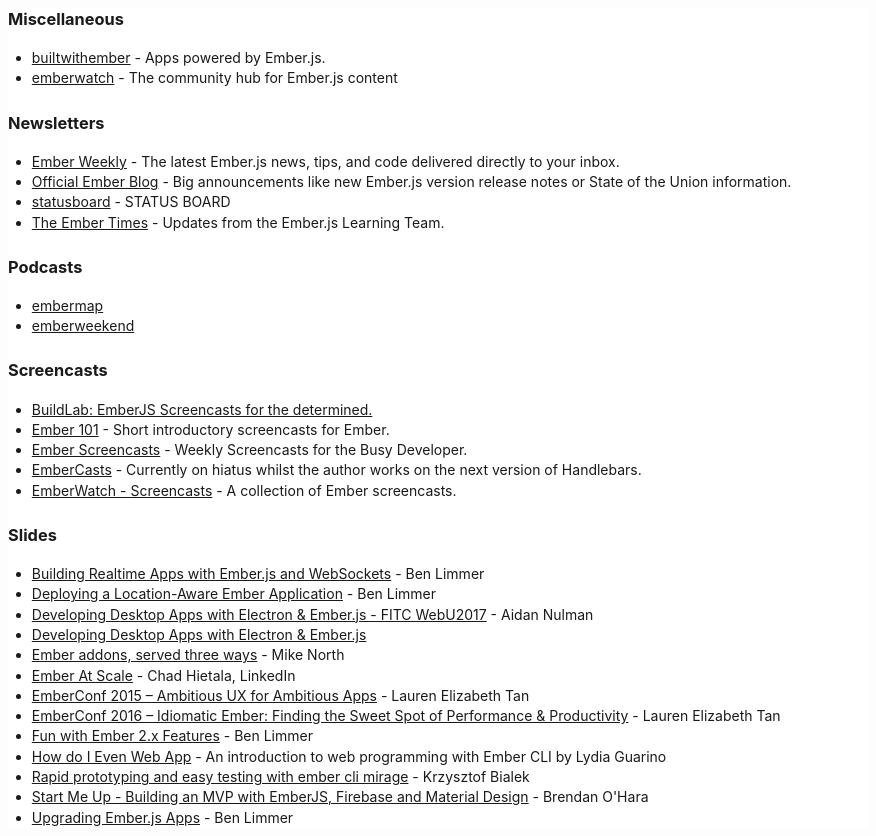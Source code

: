 ### Miscellaneous

- [builtwithember](http://builtwithember.io/) - Apps powered by Ember.js.
- [emberwatch](https://github.com/emberwatch) - The community hub for Ember.js content

### Newsletters

- [Ember Weekly](http://www.emberweekly.com/) - The latest Ember.js news, tips, and code delivered directly to your inbox.
- [Official Ember Blog](https://emberjs.com/blog/) - Big announcements like new Ember.js version release notes or State of the Union information.
- [statusboard](https://emberjs.com/statusboard/) - STATUS BOARD
- [The Ember Times](https://the-emberjs-times.ongoodbits.com/) - Updates from the Ember.js Learning Team.

### Podcasts

- [embermap](https://embermap.com/topics/the-embermap-podcast)
- [emberweekend](https://emberweekend.com/episodes)

### Screencasts

- [BuildLab: EmberJS Screencasts for the determined.](https://www.youtube.com/channel/UC1ssGKlQh87Ubyuv1lEiY0g)
- [Ember 101](http://ember101.com/) - Short introductory screencasts for Ember.
- [Ember Screencasts](https://www.emberscreencasts.com/) - Weekly Screencasts for the Busy Developer.
- [EmberCasts](http://www.embercasts.com/) - Currently on hiatus whilst the author works on the next version of Handlebars.
- [EmberWatch - Screencasts](http://emberwatch.com/screencasts.html) - A collection of Ember screencasts.

### Slides

- [Building Realtime Apps with Ember.js and WebSockets](https://www.slideshare.net/BenLimmer/building-realtime-apps-with-emberjs-and-websockets) - Ben Limmer
- [Deploying a Location-Aware Ember Application](https://www.slideshare.net/BenLimmer/deploying-a-locationaware-ember-application) -  Ben Limmer
- [Developing Desktop Apps with Electron & Ember.js - FITC WebU2017](https://www.slideshare.net/anulman/developing-desktop-apps-with-electron-emberjs-fitc-webu2017) - Aidan Nulman
- [Developing Desktop Apps with Electron & Ember.js](https://www.slideshare.net/fitc_slideshare/developing-desktop-apps-with-electron-emberjs)
- [Ember addons, served three ways](https://www.slideshare.net/mikelnorth/ember-addons-served-three-ways) - Mike North
- [Ember At Scale](https://www.slideshare.net/chadhietala/ember-at-scale) - Chad Hietala, LinkedIn
- [EmberConf 2015 – Ambitious UX for Ambitious Apps](https://www.slideshare.net/sugarpirate/emberconf-2015-ambitious-ux-for-ambitious-apps) - Lauren Elizabeth Tan
- [EmberConf 2016 – Idiomatic Ember: Finding the Sweet Spot of Performance & Productivity](https://www.slideshare.net/sugarpirate/emberconf-2016-idiomatic-ember-finding-the-sweet-spot-of-performance-productivity) - Lauren Elizabeth Tan
- [Fun with Ember 2.x Features](https://www.slideshare.net/BenLimmer/fun-with-ember-2x-features) - Ben Limmer
- [How do I Even Web App](https://www.slideshare.net/lydiaguarino/how-do-i-even-web-app) - An introduction to web programming with Ember CLI by Lydia Guarino
- [Rapid prototyping and easy testing with ember cli mirage](https://www.slideshare.net/KrzysztofBiaek1/rapid-prototyping-and-easy-testing-with-ember-cli-mirage) -  Krzysztof Bialek
- [Start Me Up - Building an MVP with EmberJS, Firebase and Material Design](https://www.slideshare.net/PickNBook/start-me-up-building-an-mvp-with-emberjs-firebase-and-material-design) - Brendan O'Hara
- [Upgrading Ember.js Apps](https://www.slideshare.net/BenLimmer/upgrading-emberjs-apps) - Ben Limmer
